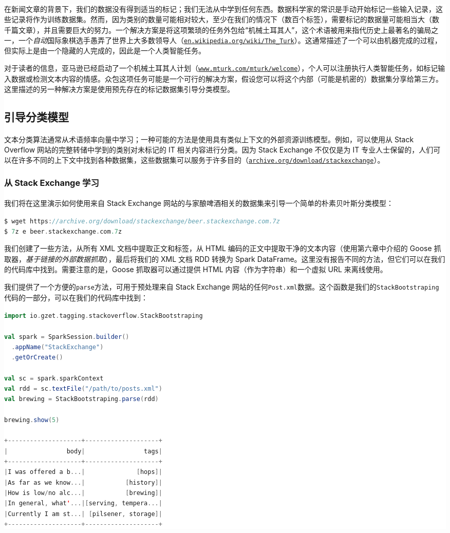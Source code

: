 在新闻文章的背景下，我们的数据没有得到适当的标记；我们无法从中学到任何东西。数据科学家的常识是手动开始标记一些输入记录，这些记录将作为训练数据集。然而，因为类别的数量可能相对较大，至少在我们的情况下（数百个标签），需要标记的数据量可能相当大（数千篇文章），并且需要巨大的努力。一个解决方案是将这项繁琐的任务外包给“机械土耳其人”，这个术语被用来指代历史上最著名的骗局之一，一个*自动*国际象棋选手愚弄了世界上大多数领导人（[`en.wikipedia.org/wiki/The_Turk`](https://en.wikipedia.org/wiki/The_Turk)）。这通常描述了一个可以由机器完成的过程，但实际上是由一个隐藏的人完成的，因此是一个人类智能任务。

对于读者的信息，亚马逊已经启动了一个机械土耳其人计划（[`www.mturk.com/mturk/welcome`](https://www.mturk.com/mturk/welcome)），个人可以注册执行人类智能任务，如标记输入数据或检测文本内容的情感。众包这项任务可能是一个可行的解决方案，假设您可以将这个内部（可能是机密的）数据集分享给第三方。这里描述的另一种解决方案是使用预先存在的标记数据集引导分类模型。

## 引导分类模型

文本分类算法通常从术语频率向量中学习；一种可能的方法是使用具有类似上下文的外部资源训练模型。例如，可以使用从 Stack Overflow 网站的完整转储中学到的类别对未标记的 IT 相关内容进行分类。因为 Stack Exchange 不仅仅是为 IT 专业人士保留的，人们可以在许多不同的上下文中找到各种数据集，这些数据集可以服务于许多目的（[`archive.org/download/stackexchange`](https://archive.org/download/stackexchange)）。

### 从 Stack Exchange 学习

我们将在这里演示如何使用来自 Stack Exchange 网站的与家酿啤酒相关的数据集来引导一个简单的朴素贝叶斯分类模型：

```scala
$ wget https://archive.org/download/stackexchange/beer.stackexchange.com.7z
$ 7z e beer.stackexchange.com.7z
```

我们创建了一些方法，从所有 XML 文档中提取正文和标签，从 HTML 编码的正文中提取干净的文本内容（使用第六章中介绍的 Goose 抓取器，*基于链接的外部数据抓取*），最后将我们的 XML 文档 RDD 转换为 Spark DataFrame。这里没有报告不同的方法，但它们可以在我们的代码库中找到。需要注意的是，Goose 抓取器可以通过提供 HTML 内容（作为字符串）和一个虚拟 URL 来离线使用。

我们提供了一个方便的`parse`方法，可用于预处理来自 Stack Exchange 网站的任何`Post.xml`数据。这个函数是我们的`StackBootstraping`代码的一部分，可以在我们的代码库中找到：

```scala
import io.gzet.tagging.stackoverflow.StackBootstraping

val spark = SparkSession.builder()
  .appName("StackExchange")
  .getOrCreate()

val sc = spark.sparkContext
val rdd = sc.textFile("/path/to/posts.xml")
val brewing = StackBootstraping.parse(rdd)

brewing.show(5)

+--------------------+--------------------+
|                body|                tags|
+--------------------+--------------------+
|I was offered a b...|              [hops]|
|As far as we know...|           [history]|
|How is low/no alc...|           [brewing]|
|In general, what'...|[serving, tempera...|
|Currently I am st...| [pilsener, storage]|
+--------------------+--------------------+
```
